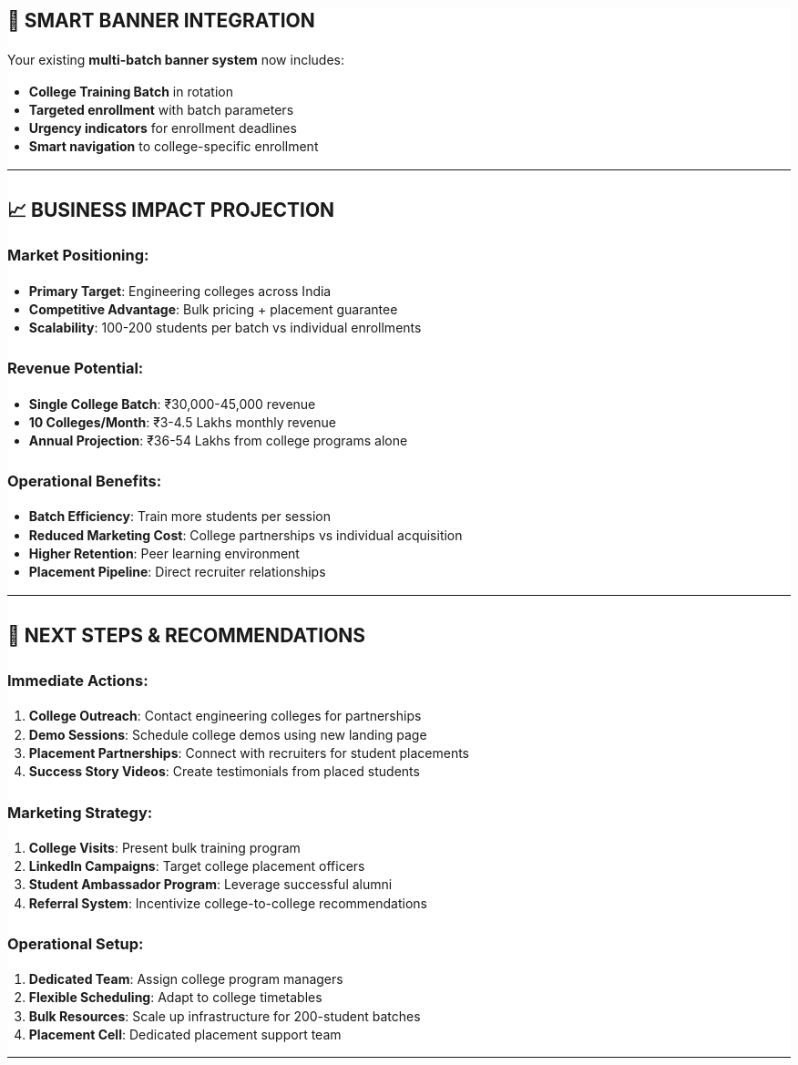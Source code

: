 ## 🚀 **SMART BANNER INTEGRATION**

Your existing **multi-batch banner system** now includes:
- **College Training Batch** in rotation
- **Targeted enrollment** with batch parameters
- **Urgency indicators** for enrollment deadlines
- **Smart navigation** to college-specific enrollment

---

## 📈 **BUSINESS IMPACT PROJECTION**

### **Market Positioning**:
- **Primary Target**: Engineering colleges across India
- **Competitive Advantage**: Bulk pricing + placement guarantee
- **Scalability**: 100-200 students per batch vs individual enrollments

### **Revenue Potential**:
- **Single College Batch**: ₹30,000-45,000 revenue
- **10 Colleges/Month**: ₹3-4.5 Lakhs monthly revenue
- **Annual Projection**: ₹36-54 Lakhs from college programs alone

### **Operational Benefits**:
- **Batch Efficiency**: Train more students per session
- **Reduced Marketing Cost**: College partnerships vs individual acquisition
- **Higher Retention**: Peer learning environment
- **Placement Pipeline**: Direct recruiter relationships

---

## 🎯 **NEXT STEPS & RECOMMENDATIONS**

### **Immediate Actions**:
1. **College Outreach**: Contact engineering colleges for partnerships
2. **Demo Sessions**: Schedule college demos using new landing page
3. **Placement Partnerships**: Connect with recruiters for student placements
4. **Success Story Videos**: Create testimonials from placed students

### **Marketing Strategy**:
1. **College Visits**: Present bulk training program
2. **LinkedIn Campaigns**: Target college placement officers
3. **Student Ambassador Program**: Leverage successful alumni
4. **Referral System**: Incentivize college-to-college recommendations

### **Operational Setup**:
1. **Dedicated Team**: Assign college program managers  
2. **Flexible Scheduling**: Adapt to college timetables
3. **Bulk Resources**: Scale up infrastructure for 200-student batches
4. **Placement Cell**: Dedicated placement support team

---